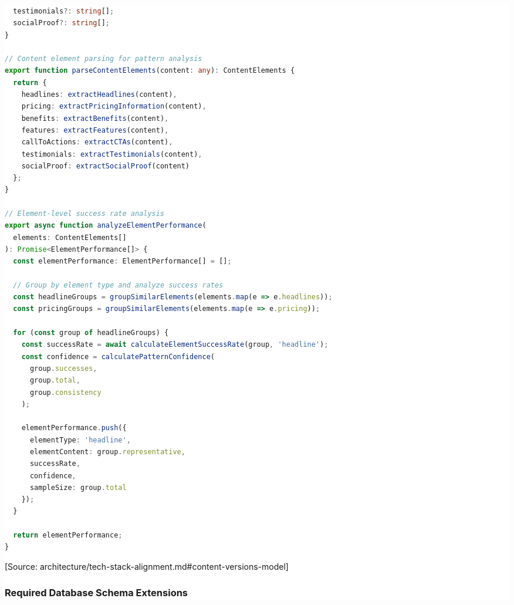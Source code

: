 ```typescript
  testimonials?: string[];
  socialProof?: string[];
}

// Content element parsing for pattern analysis
export function parseContentElements(content: any): ContentElements {
  return {
    headlines: extractHeadlines(content),
    pricing: extractPricingInformation(content),
    benefits: extractBenefits(content),
    features: extractFeatures(content),
    callToActions: extractCTAs(content),
    testimonials: extractTestimonials(content),
    socialProof: extractSocialProof(content)
  };
}

// Element-level success rate analysis
export async function analyzeElementPerformance(
  elements: ContentElements[]
): Promise<ElementPerformance[]> {
  const elementPerformance: ElementPerformance[] = [];
  
  // Group by element type and analyze success rates
  const headlineGroups = groupSimilarElements(elements.map(e => e.headlines));
  const pricingGroups = groupSimilarElements(elements.map(e => e.pricing));
  
  for (const group of headlineGroups) {
    const successRate = await calculateElementSuccessRate(group, 'headline');
    const confidence = calculatePatternConfidence(
      group.successes,
      group.total,
      group.consistency
    );
    
    elementPerformance.push({
      elementType: 'headline',
      elementContent: group.representative,
      successRate,
      confidence,
      sampleSize: group.total
    });
  }
  
  return elementPerformance;
}
```
[Source: architecture/tech-stack-alignment.md#content-versions-model]

### Required Database Schema Extensions
